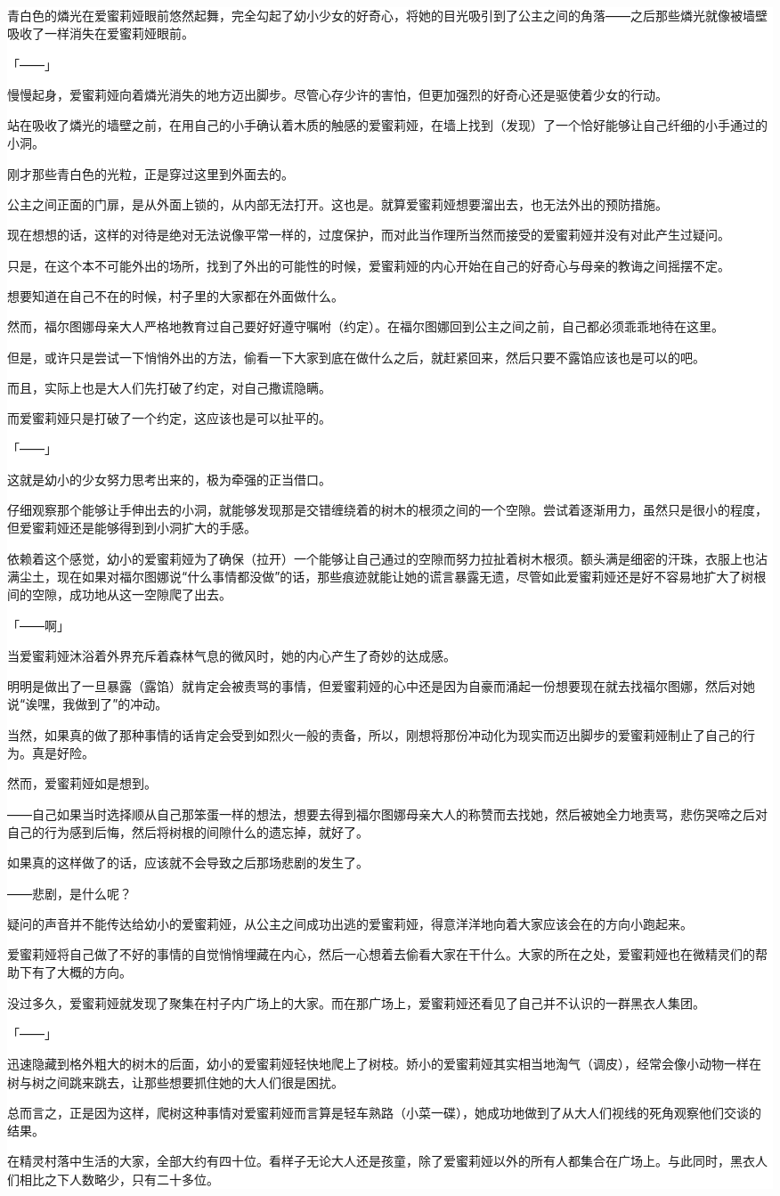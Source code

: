 青白色的燐光在爱蜜莉娅眼前悠然起舞，完全勾起了幼小少女的好奇心，将她的目光吸引到了公主之间的角落——之后那些燐光就像被墙壁吸收了一样消失在爱蜜莉娅眼前。

「——」

慢慢起身，爱蜜莉娅向着燐光消失的地方迈出脚步。尽管心存少许的害怕，但更加强烈的好奇心还是驱使着少女的行动。

站在吸收了燐光的墙壁之前，在用自己的小手确认着木质的触感的爱蜜莉娅，在墙上找到（发现）了一个恰好能够让自己纤细的小手通过的小洞。

刚才那些青白色的光粒，正是穿过这里到外面去的。

公主之间正面的门扉，是从外面上锁的，从内部无法打开。这也是。就算爱蜜莉娅想要溜出去，也无法外出的预防措施。

现在想想的话，这样的对待是绝对无法说像平常一样的，过度保护，而对此当作理所当然而接受的爱蜜莉娅并没有对此产生过疑问。

只是，在这个本不可能外出的场所，找到了外出的可能性的时候，爱蜜莉娅的内心开始在自己的好奇心与母亲的教诲之间摇摆不定。

想要知道在自己不在的时候，村子里的大家都在外面做什么。

然而，福尔图娜母亲大人严格地教育过自己要好好遵守嘱咐（约定）。在福尔图娜回到公主之间之前，自己都必须乖乖地待在这里。

但是，或许只是尝试一下悄悄外出的方法，偷看一下大家到底在做什么之后，就赶紧回来，然后只要不露馅应该也是可以的吧。

而且，实际上也是大人们先打破了约定，对自己撒谎隐瞒。

而爱蜜莉娅只是打破了一个约定，这应该也是可以扯平的。

「——」

这就是幼小的少女努力思考出来的，极为牵强的正当借口。

仔细观察那个能够让手伸出去的小洞，就能够发现那是交错缠绕着的树木的根须之间的一个空隙。尝试着逐渐用力，虽然只是很小的程度，但爱蜜莉娅还是能够得到到小洞扩大的手感。

依赖着这个感觉，幼小的爱蜜莉娅为了确保（拉开）一个能够让自己通过的空隙而努力拉扯着树木根须。额头满是细密的汗珠，衣服上也沾满尘土，现在如果对福尔图娜说“什么事情都没做”的话，那些痕迹就能让她的谎言暴露无遗，尽管如此爱蜜莉娅还是好不容易地扩大了树根间的空隙，成功地从这一空隙爬了出去。

「——啊」

当爱蜜莉娅沐浴着外界充斥着森林气息的微风时，她的内心产生了奇妙的达成感。

明明是做出了一旦暴露（露馅）就肯定会被责骂的事情，但爱蜜莉娅的心中还是因为自豪而涌起一份想要现在就去找福尔图娜，然后对她说“诶嘿，我做到了”的冲动。

当然，如果真的做了那种事情的话肯定会受到如烈火一般的责备，所以，刚想将那份冲动化为现实而迈出脚步的爱蜜莉娅制止了自己的行为。真是好险。

然而，爱蜜莉娅如是想到。

——自己如果当时选择顺从自己那笨蛋一样的想法，想要去得到福尔图娜母亲大人的称赞而去找她，然后被她全力地责骂，悲伤哭啼之后对自己的行为感到后悔，然后将树根的间隙什么的遗忘掉，就好了。

如果真的这样做了的话，应该就不会导致之后那场悲剧的发生了。

——悲剧，是什么呢？

疑问的声音并不能传达给幼小的爱蜜莉娅，从公主之间成功出逃的爱蜜莉娅，得意洋洋地向着大家应该会在的方向小跑起来。

爱蜜莉娅将自己做了不好的事情的自觉悄悄埋藏在内心，然后一心想着去偷看大家在干什么。大家的所在之处，爱蜜莉娅也在微精灵们的帮助下有了大概的方向。

没过多久，爱蜜莉娅就发现了聚集在村子内广场上的大家。而在那广场上，爱蜜莉娅还看见了自己并不认识的一群黑衣人集团。

「——」

迅速隐藏到格外粗大的树木的后面，幼小的爱蜜莉娅轻快地爬上了树枝。娇小的爱蜜莉娅其实相当地淘气（调皮），经常会像小动物一样在树与树之间跳来跳去，让那些想要抓住她的大人们很是困扰。

总而言之，正是因为这样，爬树这种事情对爱蜜莉娅而言算是轻车熟路（小菜一碟），她成功地做到了从大人们视线的死角观察他们交谈的结果。

在精灵村落中生活的大家，全部大约有四十位。看样子无论大人还是孩童，除了爱蜜莉娅以外的所有人都集合在广场上。与此同时，黑衣人们相比之下人数略少，只有二十多位。
